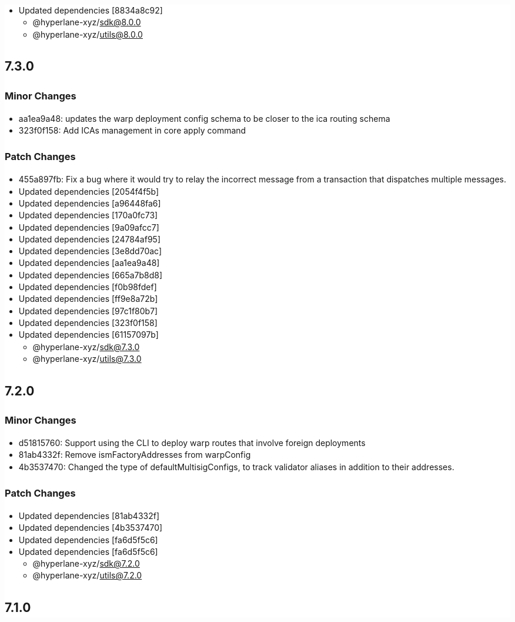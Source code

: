 - Updated dependencies [8834a8c92]
  - @hyperlane-xyz/sdk@8.0.0
  - @hyperlane-xyz/utils@8.0.0

## 7.3.0

### Minor Changes

- aa1ea9a48: updates the warp deployment config schema to be closer to the ica routing schema
- 323f0f158: Add ICAs management in core apply command

### Patch Changes

- 455a897fb: Fix a bug where it would try to relay the incorrect message from a transaction that dispatches multiple messages.
- Updated dependencies [2054f4f5b]
- Updated dependencies [a96448fa6]
- Updated dependencies [170a0fc73]
- Updated dependencies [9a09afcc7]
- Updated dependencies [24784af95]
- Updated dependencies [3e8dd70ac]
- Updated dependencies [aa1ea9a48]
- Updated dependencies [665a7b8d8]
- Updated dependencies [f0b98fdef]
- Updated dependencies [ff9e8a72b]
- Updated dependencies [97c1f80b7]
- Updated dependencies [323f0f158]
- Updated dependencies [61157097b]
  - @hyperlane-xyz/sdk@7.3.0
  - @hyperlane-xyz/utils@7.3.0

## 7.2.0

### Minor Changes

- d51815760: Support using the CLI to deploy warp routes that involve foreign deployments
- 81ab4332f: Remove ismFactoryAddresses from warpConfig
- 4b3537470: Changed the type of defaultMultisigConfigs, to track validator aliases in addition to their addresses.

### Patch Changes

- Updated dependencies [81ab4332f]
- Updated dependencies [4b3537470]
- Updated dependencies [fa6d5f5c6]
- Updated dependencies [fa6d5f5c6]
  - @hyperlane-xyz/sdk@7.2.0
  - @hyperlane-xyz/utils@7.2.0

## 7.1.0
